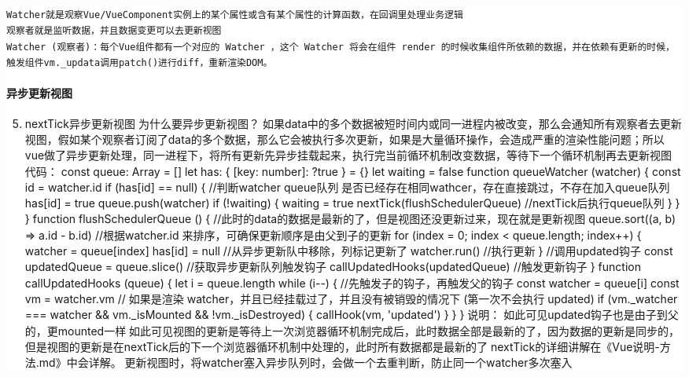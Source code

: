     Watcher就是观察Vue/VueComponent实例上的某个属性或含有某个属性的计算函数，在回调里处理业务逻辑
    观察者就是监听数据，并且数据变更可以去更新视图
    Watcher (观察者)：每个Vue组件都有一个对应的 Watcher ，这个 Watcher 将会在组件 render 的时候收集组件所依赖的数据，并在依赖有更新的时候，触发组件vm._updata调用patch()进行diff，重新渲染DOM。

#### 异步更新视图
  5. nextTick异步更新视图
    为什么要异步更新视图？
      如果data中的多个数据被短时间内或同一进程内被改变，那么会通知所有观察者去更新视图，假如某个观察者订阅了data的多个数据，那么它会被执行多次更新，如果是大量循环操作，会造成严重的渲染性能问题；所以vue做了异步更新处理，同一进程下，将所有更新先异步挂载起来，执行完当前循环机制改变数据，等待下一个循环机制再去更新视图
  代码：
    const queue: Array<Watcher> = []
    let has: { [key: number]: ?true } = {}
    let waiting = false
    function queueWatcher (watcher) {
      const id = watcher.id
      if (has[id] == null) { //判断watcher queue队列 是否已经存在相同wathcer，存在直接跳过，不存在加入queue队列
        has[id] = true
        queue.push(watcher)
        if (!waiting) {
          waiting = true
          nextTick(flushSchedulerQueue) //nextTick后执行queue队列
        }
      }
    }
    function flushSchedulerQueue () { //此时的data的数据是最新的了，但是视图还没更新过来，现在就是更新视图
      queue.sort((a, b) => a.id - b.id) //根据watcher.id 来排序，可确保更新顺序是由父到子的更新
      for (index = 0; index < queue.length; index++) {
        watcher = queue[index]
        has[id] = null //从异步更新队中移除，列标记更新了
        watcher.run() //执行更新
      }
      //调用updated钩子
      const updatedQueue = queue.slice()  //获取异步更新队列触发钩子
      callUpdatedHooks(updatedQueue) //触发更新钩子
    }
    function callUpdatedHooks (queue) {
      let i = queue.length
      while (i--) { //先触发子的钩子，再触发父的钩子
        const watcher = queue[i]
        const vm = watcher.vm
        // 如果是渲染 watcher，并且已经挂载过了，并且没有被销毁的情况下 (第一次不会执行 updated)
        if (vm._watcher === watcher && vm._isMounted && !vm._isDestroyed) {
          callHook(vm, 'updated')
        }
      }
    }
  说明：
    如此可见updated钩子也是由子到父的，更mounted一样
    如此可见视图的更新是等待上一次浏览器循环机制完成后，此时数据全部是最新的了，因为数据的更新是同步的，但是视图的更新是在nextTick后的下一个浏览器循环机制中处理的，此时所有数据都是最新的了
    nextTick的详细讲解在《Vue说明-方法.md》中会详解。
    更新视图时，将watcher塞入异步队列时，会做一个去重判断，防止同一个watcher多次塞入
